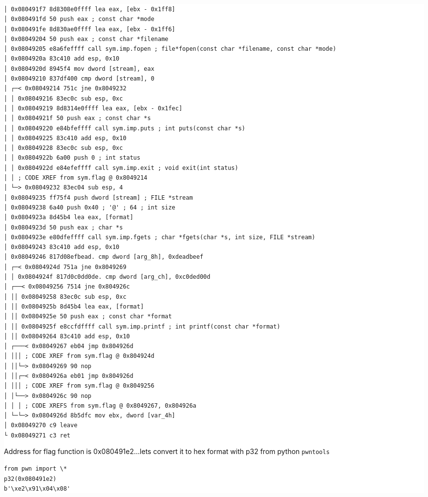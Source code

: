 ```
│ 0x080491f7 8d8308e0ffff lea eax, [ebx - 0x1ff8]
│ 0x080491fd 50 push eax ; const char *mode
│ 0x080491fe 8d830ae0ffff lea eax, [ebx - 0x1ff6]
│ 0x08049204 50 push eax ; const char *filename
│ 0x08049205 e8a6feffff call sym.imp.fopen ; file*fopen(const char *filename, const char *mode)
│ 0x0804920a 83c410 add esp, 0x10
│ 0x0804920d 8945f4 mov dword [stream], eax
│ 0x08049210 837df400 cmp dword [stream], 0
│ ┌─< 0x08049214 751c jne 0x8049232
│ │ 0x08049216 83ec0c sub esp, 0xc
│ │ 0x08049219 8d8314e0ffff lea eax, [ebx - 0x1fec]
│ │ 0x0804921f 50 push eax ; const char *s
│ │ 0x08049220 e84bfeffff call sym.imp.puts ; int puts(const char *s)
│ │ 0x08049225 83c410 add esp, 0x10
│ │ 0x08049228 83ec0c sub esp, 0xc
│ │ 0x0804922b 6a00 push 0 ; int status
│ │ 0x0804922d e84efeffff call sym.imp.exit ; void exit(int status)
│ │ ; CODE XREF from sym.flag @ 0x8049214
│ └─> 0x08049232 83ec04 sub esp, 4
│ 0x08049235 ff75f4 push dword [stream] ; FILE *stream
│ 0x08049238 6a40 push 0x40 ; '@' ; 64 ; int size
│ 0x0804923a 8d45b4 lea eax, [format]
│ 0x0804923d 50 push eax ; char *s
│ 0x0804923e e80dfeffff call sym.imp.fgets ; char *fgets(char *s, int size, FILE *stream)
│ 0x08049243 83c410 add esp, 0x10
│ 0x08049246 817d08efbead. cmp dword [arg_8h], 0xdeadbeef
│ ┌─< 0x0804924d 751a jne 0x8049269
│ │ 0x0804924f 817d0c0dd0de. cmp dword [arg_ch], 0xc0ded00d
│ ┌──< 0x08049256 7514 jne 0x804926c
│ ││ 0x08049258 83ec0c sub esp, 0xc
│ ││ 0x0804925b 8d45b4 lea eax, [format]
│ ││ 0x0804925e 50 push eax ; const char *format
│ ││ 0x0804925f e8ccfdffff call sym.imp.printf ; int printf(const char *format)
│ ││ 0x08049264 83c410 add esp, 0x10
│ ┌───< 0x08049267 eb04 jmp 0x804926d
│ │││ ; CODE XREF from sym.flag @ 0x804924d
│ ││└─> 0x08049269 90 nop
│ ││┌─< 0x0804926a eb01 jmp 0x804926d
│ │││ ; CODE XREF from sym.flag @ 0x8049256
│ │└──> 0x0804926c 90 nop
│ │ │ ; CODE XREFS from sym.flag @ 0x8049267, 0x804926a
│ └─└─> 0x0804926d 8b5dfc mov ebx, dword [var_4h]
│ 0x08049270 c9 leave
└ 0x08049271 c3 ret
```

Address for flag function is 0x080491e2...lets convert it to hex format with p32 from python `pwntools`

```
from pwn import \*
p32(0x080491e2)
b'\xe2\x91\x04\x08'
```
